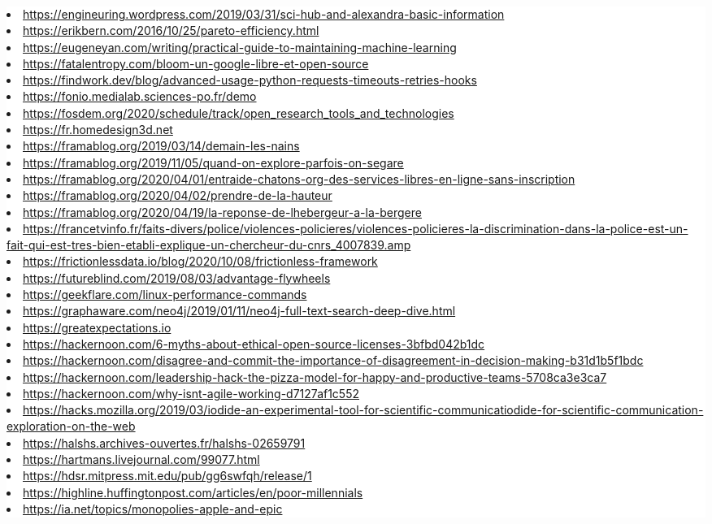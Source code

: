 <li><a href='https://engineuring.wordpress.com/2019/03/31/sci-hub-and-alexandra-basic-information'>https://engineuring.wordpress.com/2019/03/31/sci-hub-and-alexandra-basic-information</a></li>
<li><a href='https://erikbern.com/2016/10/25/pareto-efficiency.html'>https://erikbern.com/2016/10/25/pareto-efficiency.html</a></li>
<li><a href='https://eugeneyan.com/writing/practical-guide-to-maintaining-machine-learning'>https://eugeneyan.com/writing/practical-guide-to-maintaining-machine-learning</a></li>
<li><a href='https://fatalentropy.com/bloom-un-google-libre-et-open-source'>https://fatalentropy.com/bloom-un-google-libre-et-open-source</a></li>
<li><a href='https://findwork.dev/blog/advanced-usage-python-requests-timeouts-retries-hooks'>https://findwork.dev/blog/advanced-usage-python-requests-timeouts-retries-hooks</a></li>
<li><a href='https://fonio.medialab.sciences-po.fr/demo'>https://fonio.medialab.sciences-po.fr/demo</a></li>
<li><a href='https://fosdem.org/2020/schedule/track/open_research_tools_and_technologies'>https://fosdem.org/2020/schedule/track/open_research_tools_and_technologies</a></li>
<li><a href='https://fr.homedesign3d.net'>https://fr.homedesign3d.net</a></li>
<li><a href='https://framablog.org/2019/03/14/demain-les-nains'>https://framablog.org/2019/03/14/demain-les-nains</a></li>
<li><a href='https://framablog.org/2019/11/05/quand-on-explore-parfois-on-segare'>https://framablog.org/2019/11/05/quand-on-explore-parfois-on-segare</a></li>
<li><a href='https://framablog.org/2020/04/01/entraide-chatons-org-des-services-libres-en-ligne-sans-inscription'>https://framablog.org/2020/04/01/entraide-chatons-org-des-services-libres-en-ligne-sans-inscription</a></li>
<li><a href='https://framablog.org/2020/04/02/prendre-de-la-hauteur'>https://framablog.org/2020/04/02/prendre-de-la-hauteur</a></li>
<li><a href='https://framablog.org/2020/04/19/la-reponse-de-lhebergeur-a-la-bergere'>https://framablog.org/2020/04/19/la-reponse-de-lhebergeur-a-la-bergere</a></li>
<li><a href='https://francetvinfo.fr/faits-divers/police/violences-policieres/violences-policieres-la-discrimination-dans-la-police-est-un-fait-qui-est-tres-bien-etabli-explique-un-chercheur-du-cnrs_4007839.amp'>https://francetvinfo.fr/faits-divers/police/violences-policieres/violences-policieres-la-discrimination-dans-la-police-est-un-fait-qui-est-tres-bien-etabli-explique-un-chercheur-du-cnrs_4007839.amp</a></li>
<li><a href='https://frictionlessdata.io/blog/2020/10/08/frictionless-framework'>https://frictionlessdata.io/blog/2020/10/08/frictionless-framework</a></li>
<li><a href='https://futureblind.com/2019/08/03/advantage-flywheels'>https://futureblind.com/2019/08/03/advantage-flywheels</a></li>
<li><a href='https://geekflare.com/linux-performance-commands'>https://geekflare.com/linux-performance-commands</a></li>
<li><a href='https://graphaware.com/neo4j/2019/01/11/neo4j-full-text-search-deep-dive.html'>https://graphaware.com/neo4j/2019/01/11/neo4j-full-text-search-deep-dive.html</a></li>
<li><a href='https://greatexpectations.io'>https://greatexpectations.io</a></li>
<li><a href='https://hackernoon.com/6-myths-about-ethical-open-source-licenses-3bfbd042b1dc'>https://hackernoon.com/6-myths-about-ethical-open-source-licenses-3bfbd042b1dc</a></li>
<li><a href='https://hackernoon.com/disagree-and-commit-the-importance-of-disagreement-in-decision-making-b31d1b5f1bdc'>https://hackernoon.com/disagree-and-commit-the-importance-of-disagreement-in-decision-making-b31d1b5f1bdc</a></li>
<li><a href='https://hackernoon.com/leadership-hack-the-pizza-model-for-happy-and-productive-teams-5708ca3e3ca7'>https://hackernoon.com/leadership-hack-the-pizza-model-for-happy-and-productive-teams-5708ca3e3ca7</a></li>
<li><a href='https://hackernoon.com/why-isnt-agile-working-d7127af1c552'>https://hackernoon.com/why-isnt-agile-working-d7127af1c552</a></li>
<li><a href='https://hacks.mozilla.org/2019/03/iodide-an-experimental-tool-for-scientific-communicatiodide-for-scientific-communication-exploration-on-the-web'>https://hacks.mozilla.org/2019/03/iodide-an-experimental-tool-for-scientific-communicatiodide-for-scientific-communication-exploration-on-the-web</a></li>
<li><a href='https://halshs.archives-ouvertes.fr/halshs-02659791'>https://halshs.archives-ouvertes.fr/halshs-02659791</a></li>
<li><a href='https://hartmans.livejournal.com/99077.html'>https://hartmans.livejournal.com/99077.html</a></li>
<li><a href='https://hdsr.mitpress.mit.edu/pub/gg6swfqh/release/1'>https://hdsr.mitpress.mit.edu/pub/gg6swfqh/release/1</a></li>
<li><a href='https://highline.huffingtonpost.com/articles/en/poor-millennials'>https://highline.huffingtonpost.com/articles/en/poor-millennials</a></li>
<li><a href='https://ia.net/topics/monopolies-apple-and-epic'>https://ia.net/topics/monopolies-apple-and-epic</a></li>
